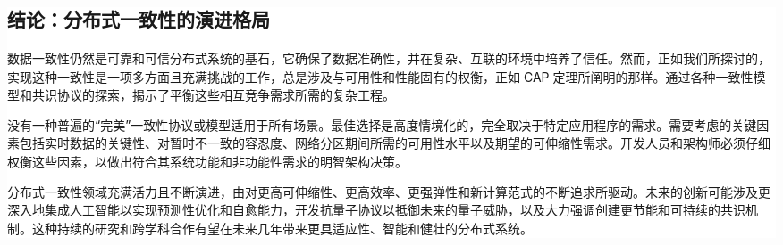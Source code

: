 ## 结论：分布式一致性的演进格局

数据一致性仍然是可靠和可信分布式系统的基石，它确保了数据准确性，并在复杂、互联的环境中培养了信任。然而，正如我们所探讨的，实现这种一致性是一项多方面且充满挑战的工作，总是涉及与可用性和性能固有的权衡，正如 CAP 定理所阐明的那样。通过各种一致性模型和共识协议的探索，揭示了平衡这些相互竞争需求所需的复杂工程。

没有一种普遍的“完美”一致性协议或模型适用于所有场景。最佳选择是高度情境化的，完全取决于特定应用程序的需求。需要考虑的关键因素包括实时数据的关键性、对暂时不一致的容忍度、网络分区期间所需的可用性水平以及期望的可伸缩性需求。开发人员和架构师必须仔细权衡这些因素，以做出符合其系统功能和非功能性需求的明智架构决策。

分布式一致性领域充满活力且不断演进，由对更高可伸缩性、更高效率、更强弹性和新计算范式的不断追求所驱动。未来的创新可能涉及更深入地集成人工智能以实现预测性优化和自愈能力，开发抗量子协议以抵御未来的量子威胁，以及大力强调创建更节能和可持续的共识机制。这种持续的研究和跨学科合作有望在未来几年带来更具适应性、智能和健壮的分布式系统。